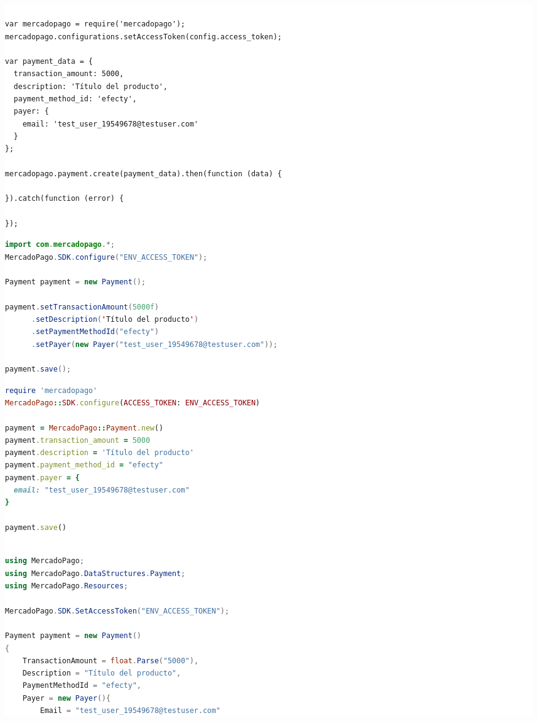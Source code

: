 ```php
```
```node

var mercadopago = require('mercadopago');
mercadopago.configurations.setAccessToken(config.access_token);

var payment_data = {
  transaction_amount: 5000,
  description: 'Título del producto',
  payment_method_id: 'efecty',
  payer: {
    email: 'test_user_19549678@testuser.com'
  }
};

mercadopago.payment.create(payment_data).then(function (data) {

}).catch(function (error) {

});

```
```java
import com.mercadopago.*;
MercadoPago.SDK.configure("ENV_ACCESS_TOKEN");

Payment payment = new Payment();

payment.setTransactionAmount(5000f)
      .setDescription('Título del producto')
      .setPaymentMethodId("efecty")
      .setPayer(new Payer("test_user_19549678@testuser.com"));

payment.save();
```
```ruby
require 'mercadopago'
MercadoPago::SDK.configure(ACCESS_TOKEN: ENV_ACCESS_TOKEN)

payment = MercadoPago::Payment.new()
payment.transaction_amount = 5000
payment.description = 'Título del producto'
payment.payment_method_id = "efecty"
payment.payer = {
  email: "test_user_19549678@testuser.com"
}

payment.save()
```
```csharp

using MercadoPago;
using MercadoPago.DataStructures.Payment;
using MercadoPago.Resources;

MercadoPago.SDK.SetAccessToken("ENV_ACCESS_TOKEN");

Payment payment = new Payment()
{
    TransactionAmount = float.Parse("5000"),
    Description = "Título del producto",
    PaymentMethodId = "efecty",
    Payer = new Payer(){
        Email = "test_user_19549678@testuser.com"
```